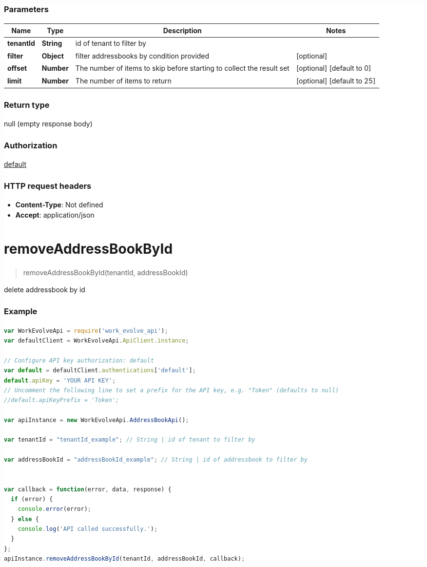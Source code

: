 ### Parameters

Name | Type | Description  | Notes
------------- | ------------- | ------------- | -------------
 **tenantId** | **String**| id of tenant to filter by | 
 **filter** | **Object**| filter addressbooks by condition provided | [optional] 
 **offset** | **Number**| The number of items to skip before starting to collect the result set | [optional] [default to 0]
 **limit** | **Number**| The number of items to return | [optional] [default to 25]

### Return type

null (empty response body)

### Authorization

[default](../README.md#default)

### HTTP request headers

 - **Content-Type**: Not defined
 - **Accept**: application/json

<a name="removeAddressBookById"></a>
# **removeAddressBookById**
> removeAddressBookById(tenantId, addressBookId)

delete addressbook by id

### Example
```javascript
var WorkEvolveApi = require('work_evolve_api');
var defaultClient = WorkEvolveApi.ApiClient.instance;

// Configure API key authorization: default
var default = defaultClient.authentications['default'];
default.apiKey = 'YOUR API KEY';
// Uncomment the following line to set a prefix for the API key, e.g. "Token" (defaults to null)
//default.apiKeyPrefix = 'Token';

var apiInstance = new WorkEvolveApi.AddressBookApi();

var tenantId = "tenantId_example"; // String | id of tenant to filter by

var addressBookId = "addressBookId_example"; // String | id of addressbook to filter by


var callback = function(error, data, response) {
  if (error) {
    console.error(error);
  } else {
    console.log('API called successfully.');
  }
};
apiInstance.removeAddressBookById(tenantId, addressBookId, callback);
```
